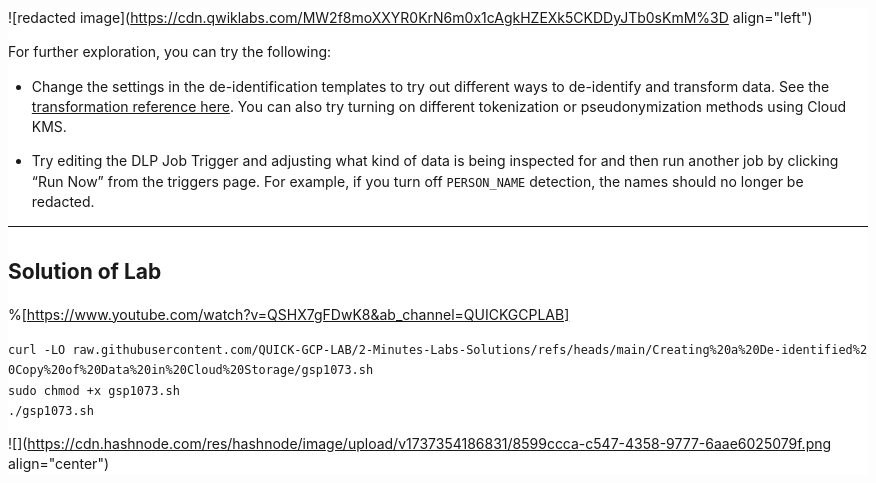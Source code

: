 
![redacted image](https://cdn.qwiklabs.com/MW2f8moXXYR0KrN6m0x1cAgkHZEXk5CKDDyJTb0sKmM%3D align="left")

For further exploration, you can try the following:

* Change the settings in the de-identification templates to try out different ways to de-identify and transform data. See the [transformation reference here](https://cloud.google.com/dlp/docs/transformations-reference). You can also try turning on different tokenization or pseudonymization methods using Cloud KMS.
    
* Try editing the DLP Job Trigger and adjusting what kind of data is being inspected for and then run another job by clicking “Run Now” from the triggers page. For example, if you turn off `PERSON_NAME` detection, the names should no longer be redacted.
    

---

## Solution of Lab

%[https://www.youtube.com/watch?v=QSHX7gFDwK8&ab_channel=QUICKGCPLAB] 

```apache
curl -LO raw.githubusercontent.com/QUICK-GCP-LAB/2-Minutes-Labs-Solutions/refs/heads/main/Creating%20a%20De-identified%20Copy%20of%20Data%20in%20Cloud%20Storage/gsp1073.sh
sudo chmod +x gsp1073.sh
./gsp1073.sh
```

![](https://cdn.hashnode.com/res/hashnode/image/upload/v1737354186831/8599ccca-c547-4358-9777-6aae6025079f.png align="center")